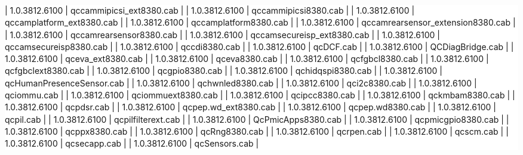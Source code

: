 | 1.0.3812.6100 | qccammipicsi_ext8380.cab |
| 1.0.3812.6100 | qccammipicsi8380.cab |
| 1.0.3812.6100 | qccamplatform_ext8380.cab |
| 1.0.3812.6100 | qccamplatform8380.cab |
| 1.0.3812.6100 | qccamrearsensor_extension8380.cab |
| 1.0.3812.6100 | qccamrearsensor8380.cab |
| 1.0.3812.6100 | qccamsecureisp_ext8380.cab |
| 1.0.3812.6100 | qccamsecureisp8380.cab |
| 1.0.3812.6100 | qccdi8380.cab |
| 1.0.3812.6100 | qcDCF.cab |
| 1.0.3812.6100 | QCDiagBridge.cab |
| 1.0.3812.6100 | qceva_ext8380.cab |
| 1.0.3812.6100 | qceva8380.cab |
| 1.0.3812.6100 | qcfgbcl8380.cab |
| 1.0.3812.6100 | qcfgbclext8380.cab |
| 1.0.3812.6100 | qcgpio8380.cab |
| 1.0.3812.6100 | qchidqspi8380.cab |
| 1.0.3812.6100 | qcHumanPresenceSensor.cab |
| 1.0.3812.6100 | qchwnled8380.cab |
| 1.0.3812.6100 | qci2c8380.cab |
| 1.0.3812.6100 | qciommu.cab |
| 1.0.3812.6100 | qciommuext8380.cab |
| 1.0.3812.6100 | qcipcc8380.cab |
| 1.0.3812.6100 | qckmbam8380.cab |
| 1.0.3812.6100 | qcpdsr.cab |
| 1.0.3812.6100 | qcpep.wd_ext8380.cab |
| 1.0.3812.6100 | qcpep.wd8380.cab |
| 1.0.3812.6100 | qcpil.cab |
| 1.0.3812.6100 | qcpilfilterext.cab |
| 1.0.3812.6100 | QcPmicApps8380.cab |
| 1.0.3812.6100 | qcpmicgpio8380.cab |
| 1.0.3812.6100 | qcppx8380.cab |
| 1.0.3812.6100 | qcRng8380.cab |
| 1.0.3812.6100 | qcrpen.cab |
| 1.0.3812.6100 | qcscm.cab |
| 1.0.3812.6100 | qcsecapp.cab |
| 1.0.3812.6100 | qcSensors.cab |